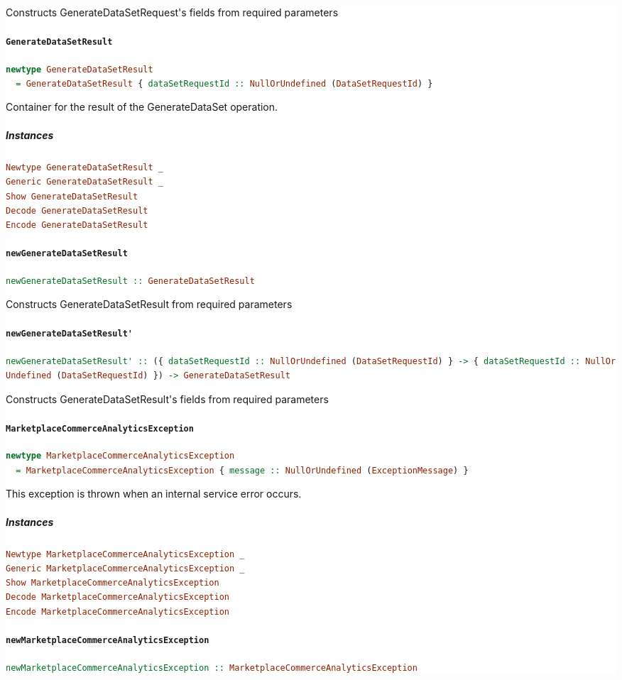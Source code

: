 Constructs GenerateDataSetRequest's fields from required parameters

#### `GenerateDataSetResult`

``` purescript
newtype GenerateDataSetResult
  = GenerateDataSetResult { dataSetRequestId :: NullOrUndefined (DataSetRequestId) }
```

Container for the result of the GenerateDataSet operation.

##### Instances
``` purescript
Newtype GenerateDataSetResult _
Generic GenerateDataSetResult _
Show GenerateDataSetResult
Decode GenerateDataSetResult
Encode GenerateDataSetResult
```

#### `newGenerateDataSetResult`

``` purescript
newGenerateDataSetResult :: GenerateDataSetResult
```

Constructs GenerateDataSetResult from required parameters

#### `newGenerateDataSetResult'`

``` purescript
newGenerateDataSetResult' :: ({ dataSetRequestId :: NullOrUndefined (DataSetRequestId) } -> { dataSetRequestId :: NullOrUndefined (DataSetRequestId) }) -> GenerateDataSetResult
```

Constructs GenerateDataSetResult's fields from required parameters

#### `MarketplaceCommerceAnalyticsException`

``` purescript
newtype MarketplaceCommerceAnalyticsException
  = MarketplaceCommerceAnalyticsException { message :: NullOrUndefined (ExceptionMessage) }
```

This exception is thrown when an internal service error occurs.

##### Instances
``` purescript
Newtype MarketplaceCommerceAnalyticsException _
Generic MarketplaceCommerceAnalyticsException _
Show MarketplaceCommerceAnalyticsException
Decode MarketplaceCommerceAnalyticsException
Encode MarketplaceCommerceAnalyticsException
```

#### `newMarketplaceCommerceAnalyticsException`

``` purescript
newMarketplaceCommerceAnalyticsException :: MarketplaceCommerceAnalyticsException
```
